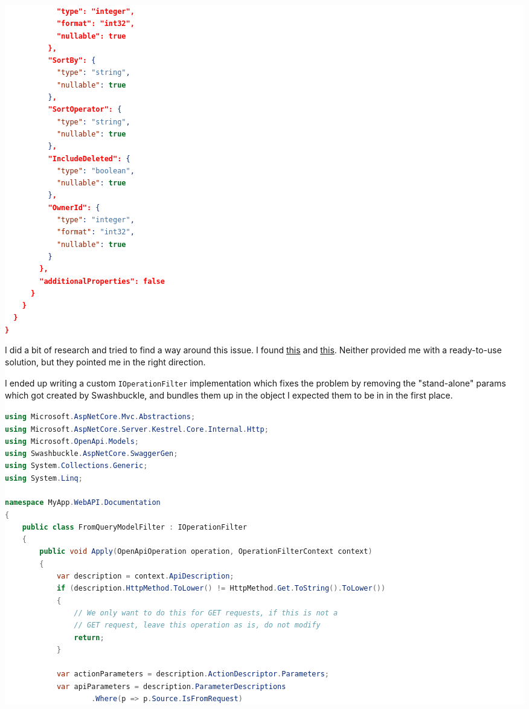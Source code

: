```json
            "type": "integer",
            "format": "int32",
            "nullable": true
          },
          "SortBy": {
            "type": "string",
            "nullable": true
          },
          "SortOperator": {
            "type": "string",
            "nullable": true
          },
          "IncludeDeleted": {
            "type": "boolean",
            "nullable": true
          },
          "OwnerId": {
            "type": "integer",
            "format": "int32",
            "nullable": true
          }
        },
        "additionalProperties": false
      }
    }
  }
}
```

I did a bit of research and tried to find a way around this issue. I found
[this](https://github.com/domaindrivendev/Swashbuckle/issues/1038) and
[this](https://github.com/domaindrivendev/Swashbuckle.AspNetCore/issues/66#issuecomment-227503817).
Neither provided me with a ready-to-use solution, but they pointed me in the right direction.

I ended up writing a custom `IOperationFilter` implementation which fixes the problem by removing the
"stand-alone" params which got created by Swashbuckle, and bundles them up in the object I expected
them to be in in the first place.

```cs
using Microsoft.AspNetCore.Mvc.Abstractions;
using Microsoft.AspNetCore.Server.Kestrel.Core.Internal.Http;
using Microsoft.OpenApi.Models;
using Swashbuckle.AspNetCore.SwaggerGen;
using System.Collections.Generic;
using System.Linq;

namespace MyApp.WebAPI.Documentation
{
    public class FromQueryModelFilter : IOperationFilter
    {
        public void Apply(OpenApiOperation operation, OperationFilterContext context)
        {
            var description = context.ApiDescription;
            if (description.HttpMethod.ToLower() != HttpMethod.Get.ToString().ToLower())
            {
                // We only want to do this for GET requests, if this is not a
                // GET request, leave this operation as is, do not modify
                return;
            }

            var actionParameters = description.ActionDescriptor.Parameters;
            var apiParameters = description.ParameterDescriptions
                    .Where(p => p.Source.IsFromRequest)
```